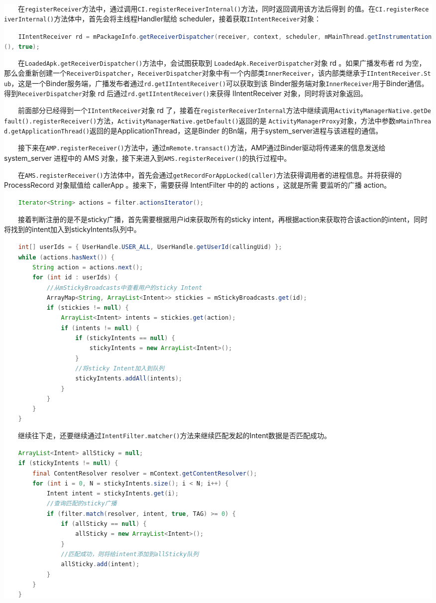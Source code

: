 &emsp;&emsp;在`registerReceiver`方法中，通过调用`CI.registerReceiverInternal()`方法，同时返回调用该方法后得到 的值。在`CI.registerReceiverInternal()`方法体中，首先会将主线程Handler赋给 scheduler，接着获取`IIntentReceiver`对象：
```java
    IIntentReceiver rd = mPackageInfo.getReceiverDispatcher(receiver, context, scheduler, mMainThread.getInstrumentation(), true);
```
&emsp;&emsp;在`LoadedApk.getReceiverDispatcher()`方法中，会试图获取到 `LoadedApk.ReceiverDispatcher`对象 rd 。如果广播发布者 rd 为空，那么会重新创建一个`ReceiverDispatcher`，`ReceiverDispatcher`对象中有一个内部类`InnerReceiver`，该内部类继承于`IIntentReceiver.Stub`，这是一个Binder服务端，广播发布者通过`rd.getIIntentReceiver()`可以获取到该 Binder服务端对象`InnerReceiver`用于Binder通信。得到`ReceiverDispatcher`对象 rd 后通过`rd.getIIntentReceiver()`来获得 IIntentReceiver 对象，同时将该对象返回。

&emsp;&emsp;前面部分已经得到一个`IIntentReceiver`对象 rd 了，接着在`registerReceiverInternal`方法中继续调用`ActivityManagerNative.getDefault().registerReceiver()`方法，`ActivityManagerNative.getDefault()`返回的是 `ActivityManagerProxy`对象，方法中参数`mMainThread.getApplicationThread()`返回的是ApplicationThread，这是Binder 的Bn端，用于system_server进程与该进程的通信。

&emsp;&emsp;接下来在`AMP.registerReceiver()`方法中，通过`mRemote.transact()`方法，AMP通过Binder驱动将传递来的信息发送给 system_server 进程中的 AMS 对象，接下来进入到`AMS.registerReceiver()`的执行过程中。

&emsp;&emsp;在`AMS.registerReceiver()`方法体中，首先会通过`getRecordForAppLocked(caller)`方法获得调用者的进程信息。并将获得的 ProcessRecord 对象赋值给 callerApp 。接来下，需要获得 IntentFilter 中的的 actions ，这就是所需 要监听的广播 action。
```java
    Iterator<String> actions = filter.actionsIterator();
```

&emsp;&emsp;接着判断注册的是不是sticky广播，首先需要根据用户id来获取所有的sticky intent，再根据action来获取符合该action的intent，同时将找到的intent加入到stickyIntents队列中。
```java
    int[] userIds = { UserHandle.USER_ALL, UserHandle.getUserId(callingUid) };
    while (actions.hasNext()) {
        String action = actions.next();
        for (int id : userIds) {
            //从mStickyBroadcasts中查看用户的sticky Intent
            ArrayMap<String, ArrayList<Intent>> stickies = mStickyBroadcasts.get(id);
            if (stickies != null) {
                ArrayList<Intent> intents = stickies.get(action);
                if (intents != null) {
                    if (stickyIntents == null) {
                        stickyIntents = new ArrayList<Intent>();
                    }
                    //将sticky Intent加入到队列
                    stickyIntents.addAll(intents);
                }
            }
        }
    }
```

&emsp;&emsp;继续往下走，还要继续通过`IntentFilter.matcher()`方法来继续匹配发起的Intent数据是否匹配成功。
```java
    ArrayList<Intent> allSticky = null;
    if (stickyIntents != null) {
        final ContentResolver resolver = mContext.getContentResolver();
        for (int i = 0, N = stickyIntents.size(); i < N; i++) {
            Intent intent = stickyIntents.get(i);
            //查询匹配的sticky广播
            if (filter.match(resolver, intent, true, TAG) >= 0) {
                if (allSticky == null) {
                    allSticky = new ArrayList<Intent>();
                }
                //匹配成功，则将给intent添加到allSticky队列
                allSticky.add(intent);
            }
        }
    }
```
